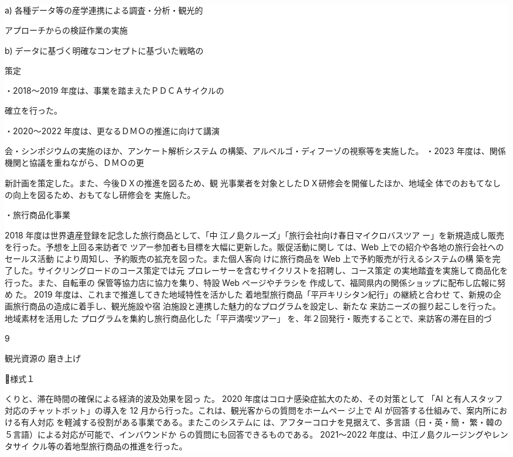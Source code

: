a)  各種データ等の産学連携による調査・分析・観光的

アプローチからの検証作業の実施

b)  データに基づく明確なコンセプトに基づいた戦略の

策定

・2018～2019 年度は、事業を踏まえたＰＤＣＡサイクルの

確立を行った。

・2020～2022 年度は、更なるＤＭＯの推進に向けて講演

会・シンポジウムの実施のほか、アンケート解析システム
の構築、アルベルゴ・ディフーゾの視察等を実施した。
・2023 年度は、関係機関と協議を重ねながら、ＤＭＯの更

新計画を策定した。また、今後ＤＸの推進を図るため、観
光事業者を対象としたＤＸ研修会を開催したほか、地域全
体でのおもてなしの向上を図るため、おもてなし研修会を
実施した。

・旅行商品化事業

2018 年度は世界遺産登録を記念した旅行商品として、「中
江ノ島クルーズ」「旅行会社向け春日マイクロバスツア
ー」を新規造成し販売を行った。予想を上回る来訪者で
ツアー参加者も目標を大幅に更新した。販促活動に関し
ては、Web 上での紹介や各地の旅行会社へのセールス活動
により周知し、予約販売の拡充を図った。また個人客向
けに旅行商品を Web 上で予約販売が行えるシステムの構
築を完了した。サイクリングロードのコース策定では元
プロレーサーを含むサイクリストを招聘し、コース策定
の実地踏査を実施して商品化を行った。また、自転車の
保管等協力店に協力を集り、特設 Web ページやチラシを
作成して、福岡県内の関係ショップに配布し広報に努め
た。
2019 年度は、これまで推進してきた地域特性を活かした
着地型旅行商品「平戸キリシタン紀行」の継続と合わせ
て、新規の企画旅行商品の造成に着手し、観光施設や宿
泊施設と連携した魅力的なプログラムを設定し、新たな
来訪ニーズの掘り起こしを行った。地域素材を活用した
プログラムを集約し旅行商品化した「平戸満喫ツアー」
を、年２回発行・販売することで、来訪客の滞在目的づ

9

観光資源の
磨き上げ

様式１

くりと、滞在時間の確保による経済的波及効果を図っ
た。
2020 年度はコロナ感染症拡大のため、その対策として
「AI と有人スタッフ対応のチャットボット」の導入を 12
月から行った。これは、観光客からの質問をホームペー
ジ上で AI が回答する仕組みで、案内所における有人対応
を軽減する役割がある事業である。またこのシステムに
は、アフターコロナを見据えて、多言語（日・英・簡・
繁・韓の５言語）による対応が可能で、インバウンドか
らの質問にも回答できるものである。
2021～2022 年度は、中江ノ島クルージングやレンタサイ
クル等の着地型旅行商品の推進を行った。
